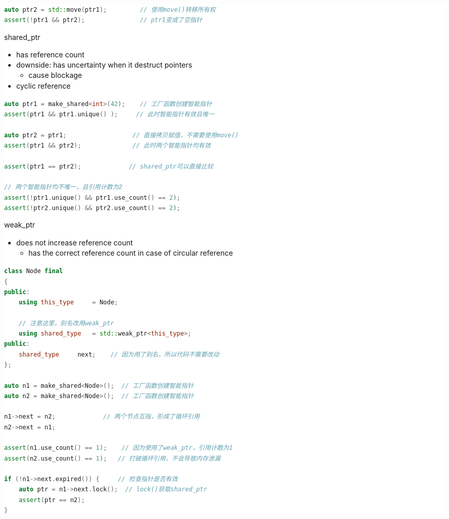 ```cpp
auto ptr2 = std::move(ptr1);         // 使用move()转移所有权
assert(!ptr1 && ptr2);               // ptr1变成了空指针
```

shared\_ptr

* has reference count
* downside: has uncertainty when it destruct pointers
  * cause blockage
* cyclic reference

```cpp
auto ptr1 = make_shared<int>(42);    // 工厂函数创建智能指针
assert(ptr1 && ptr1.unique() );     // 此时智能指针有效且唯一

auto ptr2 = ptr1;                  // 直接拷贝赋值，不需要使用move()
assert(ptr1 && ptr2);              // 此时两个智能指针均有效

assert(ptr1 == ptr2);             // shared_ptr可以直接比较

// 两个智能指针均不唯一，且引用计数为2
assert(!ptr1.unique() && ptr1.use_count() == 2); 
assert(!ptr2.unique() && ptr2.use_count() == 2);
```

weak\_ptr

* does not increase reference count
  * has the correct reference count in case of circular reference

```cpp
class Node final
{
public:
    using this_type     = Node;

    // 注意这里，别名改用weak_ptr
    using shared_type   = std::weak_ptr<this_type>;
public:
    shared_type     next;    // 因为用了别名，所以代码不需要改动
};

auto n1 = make_shared<Node>();  // 工厂函数创建智能指针
auto n2 = make_shared<Node>();  // 工厂函数创建智能指针

n1->next = n2;             // 两个节点互指，形成了循环引用
n2->next = n1;

assert(n1.use_count() == 1);    // 因为使用了weak_ptr，引用计数为1
assert(n2.use_count() == 1);   // 打破循环引用，不会导致内存泄漏

if (!n1->next.expired()) {     // 检查指针是否有效
    auto ptr = n1->next.lock();  // lock()获取shared_ptr
    assert(ptr == n2);
}
```
